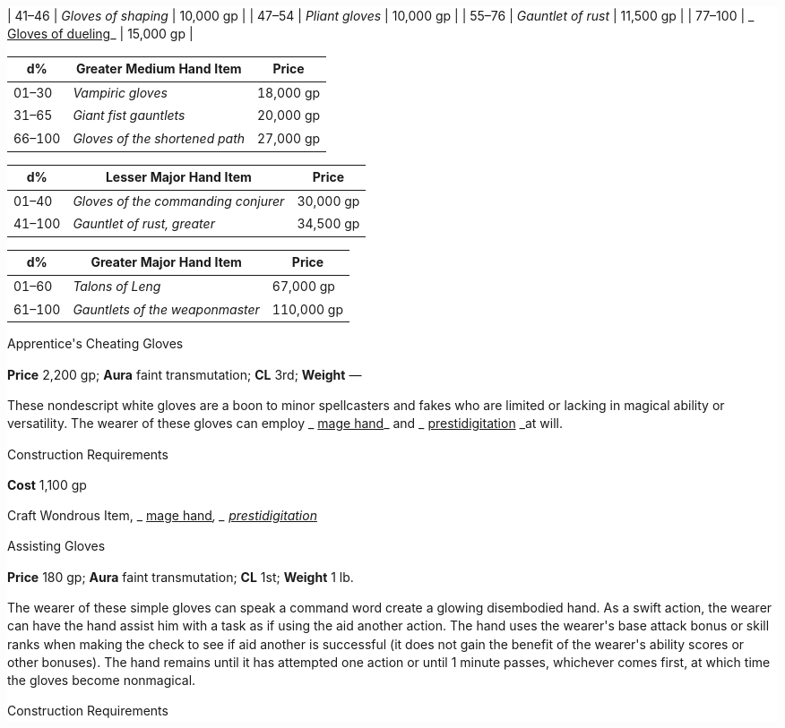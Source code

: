 | 41–46 | _Gloves of shaping_ | 10,000 gp |
| 47–54 | _Pliant gloves_ | 10,000 gp |
| 55–76 | _Gauntlet of rust_ | 11,500 gp |
| 77–100 | _ [Gloves of dueling](../advanced_dir/magicItems_dir/wondrousItems#_gloves-of-dueling)_ | 15,000 gp |

| d% | Greater Medium Hand Item | Price |
| --- | --- | --- |
| 01–30 | _Vampiric gloves_ | 18,000 gp |
| 31–65 | _Giant fist gauntlets_ | 20,000 gp |
| 66–100 | _Gloves of the shortened path_ | 27,000 gp |

| d% | Lesser Major Hand Item | Price |
| --- | --- | --- |
| 01–40 | _Gloves of the commanding conjurer_ | 30,000 gp |
| 41–100 | _Gauntlet of rust, greater_ | 34,500 gp |

| d% | Greater Major Hand Item | Price |
| --- | --- | --- |
| 01–60 | _Talons of Leng_ | 67,000 gp |
| 61–100 | _Gauntlets of the weaponmaster_ | 110,000 gp |

Apprentice's Cheating Gloves

**Price** 2,200 gp; **Aura** faint transmutation; **CL** 3rd; **Weight** —

These nondescript white gloves are a boon to minor spellcasters and fakes who are limited or lacking in magical ability or versatility. The wearer of these gloves can employ _ [mage hand](../spells_dir/mageHand#_mage-hand)_ and _ [prestidigitation](../spells_dir/prestidigitation#_prestidigitation) _at will.

Construction Requirements

**Cost** 1,100 gp

Craft Wondrous Item, _ [mage hand](../spells_dir/mageHand#_mage-hand)_, _ [prestidigitation](../spells_dir/prestidigitation#_prestidigitation)_

Assisting Gloves

**Price** 180 gp; **Aura** faint transmutation; **CL** 1st; **Weight** 1 lb.

The wearer of these simple gloves can speak a command word create a glowing disembodied hand. As a swift action, the wearer can have the hand assist him with a task as if using the aid another action. The hand uses the wearer's base attack bonus or skill ranks when making the check to see if aid another is successful (it does not gain the benefit of the wearer's ability scores or other bonuses). The hand remains until it has attempted one action or until 1 minute passes, whichever comes first, at which time the gloves become nonmagical.

Construction Requirements
